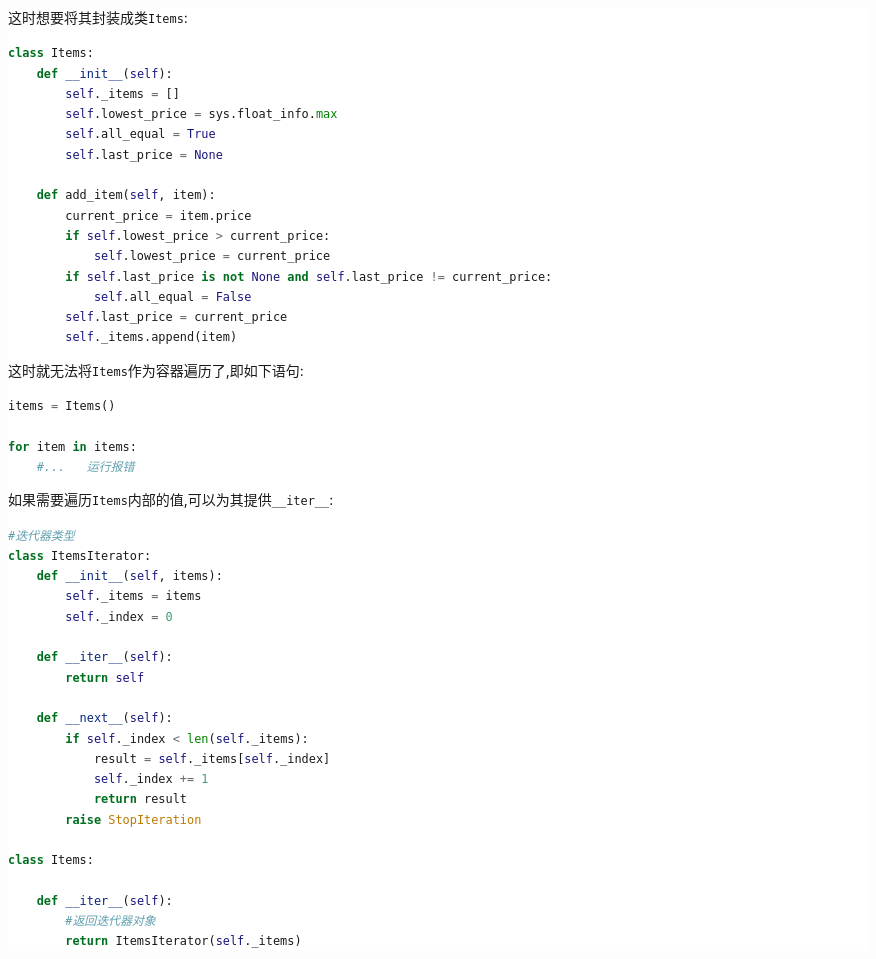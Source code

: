 这时想要将其封装成类`Items`:

```python
class Items:
    def __init__(self):
        self._items = []
        self.lowest_price = sys.float_info.max
        self.all_equal = True
        self.last_price = None

    def add_item(self, item):
        current_price = item.price
        if self.lowest_price > current_price:
            self.lowest_price = current_price
        if self.last_price is not None and self.last_price != current_price:
            self.all_equal = False
        self.last_price = current_price
        self._items.append(item)
```

这时就无法将`Items`作为容器遍历了,即如下语句:

```python
items = Items()

for item in items:
    #...   运行报错
```

如果需要遍历`Items`内部的值,可以为其提供`__iter__`:

```python
#迭代器类型
class ItemsIterator:
    def __init__(self, items):
        self._items = items
        self._index = 0
     
    def __iter__(self):
        return self

    def __next__(self):
        if self._index < len(self._items):
            result = self._items[self._index]
            self._index += 1
            return result
        raise StopIteration

class Items:

    def __iter__(self):
        #返回迭代器对象
        return ItemsIterator(self._items)
```
